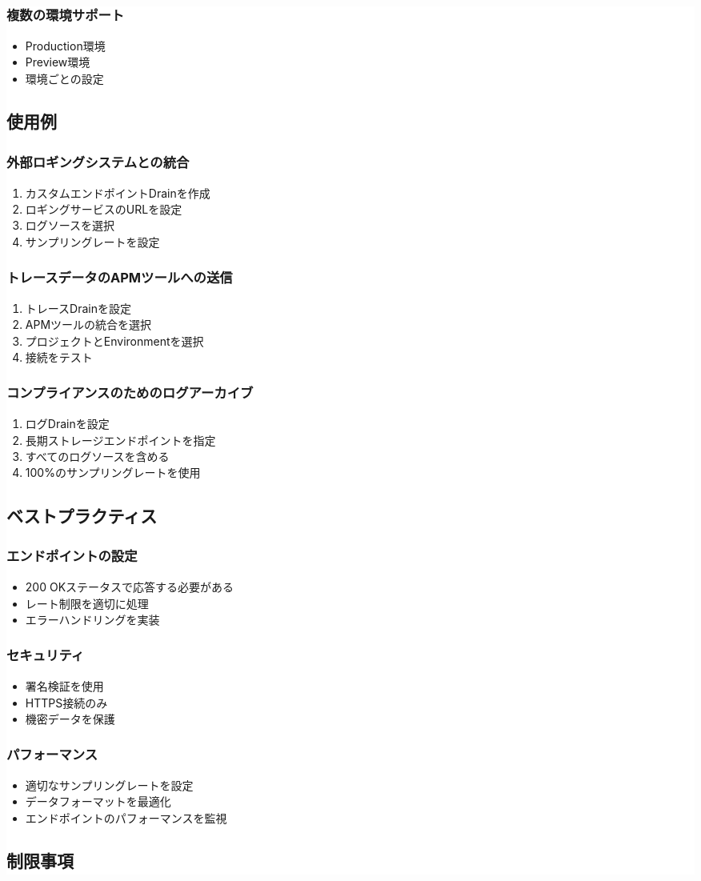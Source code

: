 ### 複数の環境サポート

- Production環境
- Preview環境
- 環境ごとの設定

## 使用例

### 外部ロギングシステムとの統合

1. カスタムエンドポイントDrainを作成
2. ロギングサービスのURLを設定
3. ログソースを選択
4. サンプリングレートを設定

### トレースデータのAPMツールへの送信

1. トレースDrainを設定
2. APMツールの統合を選択
3. プロジェクトとEnvironmentを選択
4. 接続をテスト

### コンプライアンスのためのログアーカイブ

1. ログDrainを設定
2. 長期ストレージエンドポイントを指定
3. すべてのログソースを含める
4. 100%のサンプリングレートを使用

## ベストプラクティス

### エンドポイントの設定

- 200 OKステータスで応答する必要がある
- レート制限を適切に処理
- エラーハンドリングを実装

### セキュリティ

- 署名検証を使用
- HTTPS接続のみ
- 機密データを保護

### パフォーマンス

- 適切なサンプリングレートを設定
- データフォーマットを最適化
- エンドポイントのパフォーマンスを監視

## 制限事項
